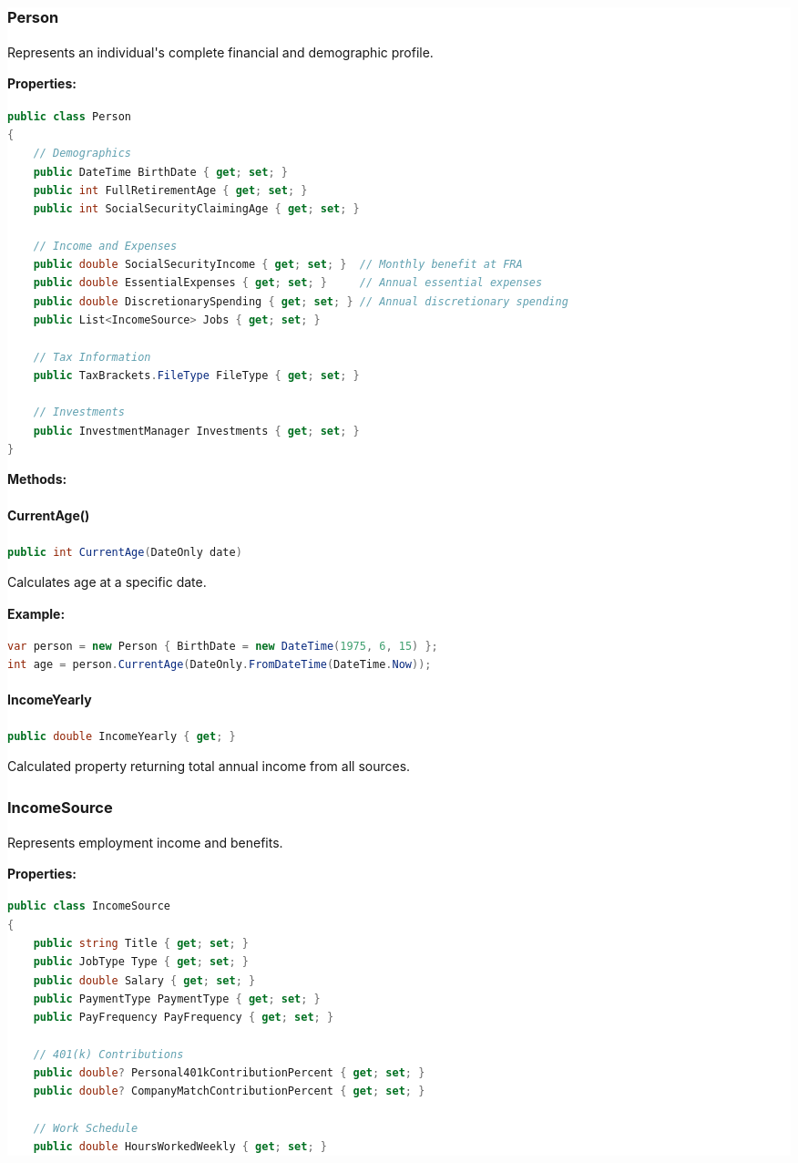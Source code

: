 ### Person

Represents an individual's complete financial and demographic profile.

**Properties:**
```csharp
public class Person
{
    // Demographics
    public DateTime BirthDate { get; set; }
    public int FullRetirementAge { get; set; }
    public int SocialSecurityClaimingAge { get; set; }
    
    // Income and Expenses
    public double SocialSecurityIncome { get; set; }  // Monthly benefit at FRA
    public double EssentialExpenses { get; set; }     // Annual essential expenses
    public double DiscretionarySpending { get; set; } // Annual discretionary spending
    public List<IncomeSource> Jobs { get; set; }
    
    // Tax Information
    public TaxBrackets.FileType FileType { get; set; }
    
    // Investments
    public InvestmentManager Investments { get; set; }
}
```

**Methods:**

#### CurrentAge()
```csharp
public int CurrentAge(DateOnly date)
```
Calculates age at a specific date.

**Example:**
```csharp
var person = new Person { BirthDate = new DateTime(1975, 6, 15) };
int age = person.CurrentAge(DateOnly.FromDateTime(DateTime.Now));
```

#### IncomeYearly
```csharp
public double IncomeYearly { get; }
```
Calculated property returning total annual income from all sources.

### IncomeSource

Represents employment income and benefits.

**Properties:**
```csharp
public class IncomeSource
{
    public string Title { get; set; }
    public JobType Type { get; set; }
    public double Salary { get; set; }
    public PaymentType PaymentType { get; set; }
    public PayFrequency PayFrequency { get; set; }
    
    // 401(k) Contributions
    public double? Personal401kContributionPercent { get; set; }
    public double? CompanyMatchContributionPercent { get; set; }
    
    // Work Schedule
    public double HoursWorkedWeekly { get; set; }
```